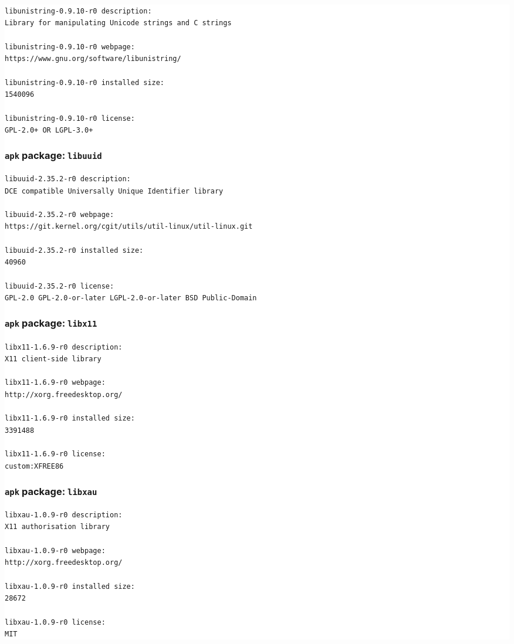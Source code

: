 ```console
libunistring-0.9.10-r0 description:
Library for manipulating Unicode strings and C strings

libunistring-0.9.10-r0 webpage:
https://www.gnu.org/software/libunistring/

libunistring-0.9.10-r0 installed size:
1540096

libunistring-0.9.10-r0 license:
GPL-2.0+ OR LGPL-3.0+

```

### `apk` package: `libuuid`

```console
libuuid-2.35.2-r0 description:
DCE compatible Universally Unique Identifier library

libuuid-2.35.2-r0 webpage:
https://git.kernel.org/cgit/utils/util-linux/util-linux.git

libuuid-2.35.2-r0 installed size:
40960

libuuid-2.35.2-r0 license:
GPL-2.0 GPL-2.0-or-later LGPL-2.0-or-later BSD Public-Domain

```

### `apk` package: `libx11`

```console
libx11-1.6.9-r0 description:
X11 client-side library

libx11-1.6.9-r0 webpage:
http://xorg.freedesktop.org/

libx11-1.6.9-r0 installed size:
3391488

libx11-1.6.9-r0 license:
custom:XFREE86

```

### `apk` package: `libxau`

```console
libxau-1.0.9-r0 description:
X11 authorisation library

libxau-1.0.9-r0 webpage:
http://xorg.freedesktop.org/

libxau-1.0.9-r0 installed size:
28672

libxau-1.0.9-r0 license:
MIT

```
